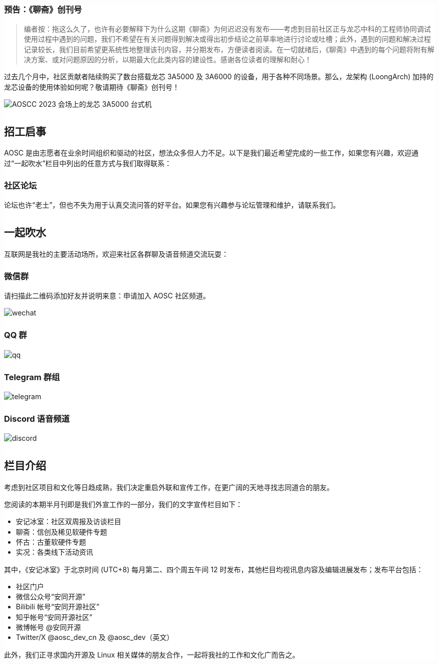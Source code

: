 ### 预告：《聊斋》创刊号

> 编者按：拖这么久了，也许有必要解释下为什么这期《聊斋》为何迟迟没有发布——考虑到目前社区正与龙芯中科的工程师协同调试使用过程中遇到的问题，我们不希望在有关问题得到解决或得出初步结论之前草率地进行讨论或吐槽；此外，遇到的问题和解决过程记录较长，我们目前希望更系统性地整理该刊内容，并分期发布，方便读者阅读。在一切就绪后，《聊斋》中遇到的每个问题将附有解决方案、或对问题原因的分析，以期最大化此类内容的建设性。感谢各位读者的理解和耐心！

过去几个月中，社区贡献者陆续购买了数台搭载龙芯 3A5000 及 3A6000 的设备，用于各种不同场景。那么，龙架构 (LoongArch) 加持的龙芯设备的使用体验如何呢？敬请期待《聊斋》创刊号！

![AOSCC 2023 会场上的龙芯 3A5000 台式机](https://raw.githubusercontent.com/AOSC-Dev/newsroom/master/coffee-break/20231028/imgs/3a5000.jpg)

招工启事
--------

AOSC 是由志愿者在业余时间组织和驱动的社区，想法众多但人力不足。以下是我们最近希望完成的一些工作，如果您有兴趣，欢迎通过“一起吹水”栏目中列出的任意方式与我们取得联系：

### 社区论坛

论坛也许“老土”，但也不失为用于认真交流问答的好平台。如果您有兴趣参与论坛管理和维护，请联系我们。

一起吹水
--------

互联网是我社的主要活动场所，欢迎来社区各群聊及语音频道交流玩耍：

### 微信群

请扫描此二维码添加好友并说明来意：申请加入 AOSC 社区频道。

![wechat](https://raw.githubusercontent.com/AOSC-Dev/newsroom/master/coffee-break/20231028/imgs/wechat.png)

### QQ 群

![qq](https://raw.githubusercontent.com/AOSC-Dev/newsroom/master/coffee-break/20231028/imgs/qq.jpg)

### Telegram 群组

![telegram](https://raw.githubusercontent.com/AOSC-Dev/newsroom/master/coffee-break/20231028/imgs/telegram.png)

### Discord 语音频道

![discord](https://raw.githubusercontent.com/AOSC-Dev/newsroom/master/coffee-break/20231028/imgs/discord.png)

栏目介绍
--------

考虑到社区项目和文化等日趋成熟，我们决定重启外联和宣传工作，在更广阔的天地寻找志同道合的朋友。

您阅读的本期半月刊即是我们外宣工作的一部分，我们的文字宣传栏目如下：

- 安记冰室：社区双周报及访谈栏目
- 聊斋：信创及稀见软硬件专题
- 怀古：古董软硬件专题
- 实况：各类线下活动资讯

其中，《安记冰室》于北京时间 (UTC+8) 每月第二、四个周五午间 12 时发布，其他栏目均视讯息内容及编辑进展发布；发布平台包括：

- 社区门户
- 微信公众号“安同开源”
- Bilibili 帐号“安同开源社区”
- 知乎帐号“安同开源社区”
- 微博帐号 @安同开源
- Twitter/X @aosc_dev_cn 及 @aosc_dev（英文）

此外，我们正寻求国内开源及 Linux 相关媒体的朋友合作，一起将我社的工作和文化广而告之。
